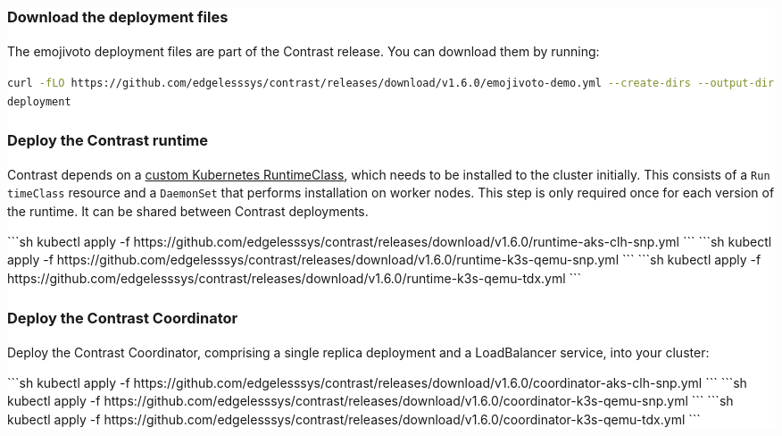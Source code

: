 ### Download the deployment files

The emojivoto deployment files are part of the Contrast release. You can download them by running:

```sh
curl -fLO https://github.com/edgelesssys/contrast/releases/download/v1.6.0/emojivoto-demo.yml --create-dirs --output-dir deployment
```

### Deploy the Contrast runtime

Contrast depends on a [custom Kubernetes RuntimeClass](../components/runtime.md),
which needs to be installed to the cluster initially.
This consists of a `RuntimeClass` resource and a `DaemonSet` that performs installation on worker nodes.
This step is only required once for each version of the runtime.
It can be shared between Contrast deployments.

<Tabs queryString="platform">
<TabItem value="aks-clh-snp" label="AKS" default>
```sh
kubectl apply -f https://github.com/edgelesssys/contrast/releases/download/v1.6.0/runtime-aks-clh-snp.yml
```
</TabItem>
<TabItem value="k3s-qemu-snp" label="Bare metal (SEV-SNP)">
```sh
kubectl apply -f https://github.com/edgelesssys/contrast/releases/download/v1.6.0/runtime-k3s-qemu-snp.yml
```
</TabItem>
<TabItem value="k3s-qemu-tdx" label="Bare metal (TDX)">
```sh
kubectl apply -f https://github.com/edgelesssys/contrast/releases/download/v1.6.0/runtime-k3s-qemu-tdx.yml
```
</TabItem>
</Tabs>

### Deploy the Contrast Coordinator

Deploy the Contrast Coordinator, comprising a single replica deployment and a
LoadBalancer service, into your cluster:

<Tabs queryString="platform">
<TabItem value="aks-clh-snp" label="AKS" default>
```sh
kubectl apply -f https://github.com/edgelesssys/contrast/releases/download/v1.6.0/coordinator-aks-clh-snp.yml
```
</TabItem>
<TabItem value="k3s-qemu-snp" label="Bare metal (SEV-SNP)">
```sh
kubectl apply -f https://github.com/edgelesssys/contrast/releases/download/v1.6.0/coordinator-k3s-qemu-snp.yml
```
</TabItem>
<TabItem value="k3s-qemu-tdx" label="Bare metal (TDX)">
```sh
kubectl apply -f https://github.com/edgelesssys/contrast/releases/download/v1.6.0/coordinator-k3s-qemu-tdx.yml
```
</TabItem>
</Tabs>
